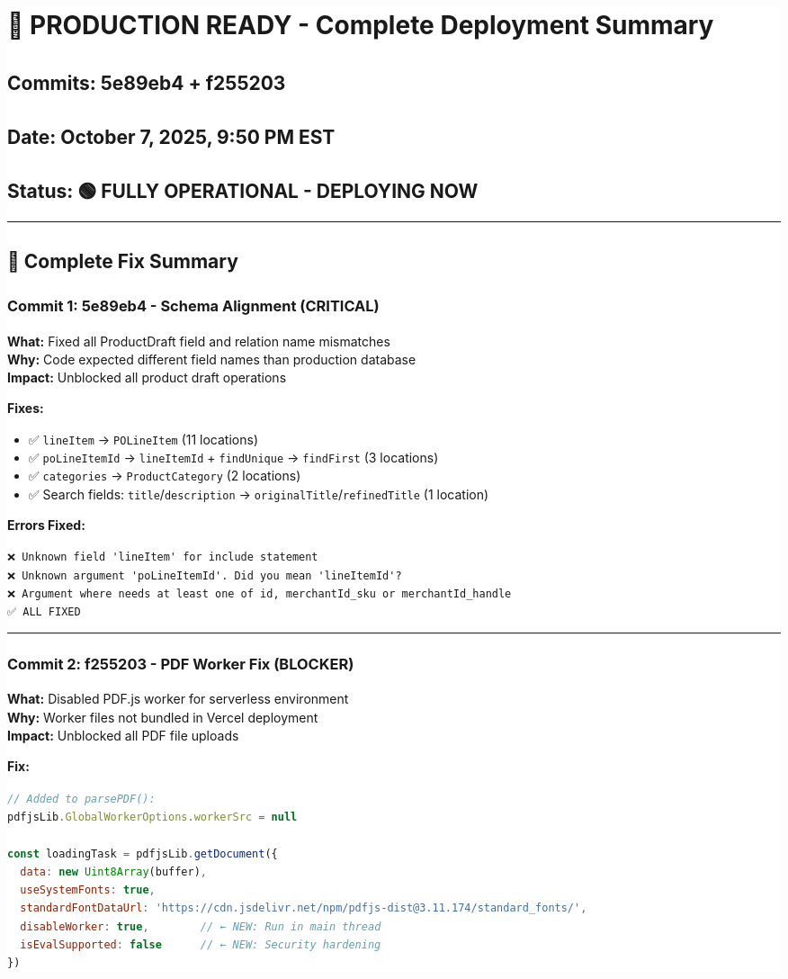 # 🚀 PRODUCTION READY - Complete Deployment Summary

## Commits: 5e89eb4 + f255203
## Date: October 7, 2025, 9:50 PM EST
## Status: 🟢 FULLY OPERATIONAL - DEPLOYING NOW

---

## 🎯 Complete Fix Summary

### Commit 1: 5e89eb4 - Schema Alignment (CRITICAL)
**What:** Fixed all ProductDraft field and relation name mismatches  
**Why:** Code expected different field names than production database  
**Impact:** Unblocked all product draft operations

**Fixes:**
- ✅ `lineItem` → `POLineItem` (11 locations)
- ✅ `poLineItemId` → `lineItemId` + `findUnique` → `findFirst` (3 locations)
- ✅ `categories` → `ProductCategory` (2 locations)
- ✅ Search fields: `title`/`description` → `originalTitle`/`refinedTitle` (1 location)

**Errors Fixed:**
```
❌ Unknown field 'lineItem' for include statement
❌ Unknown argument 'poLineItemId'. Did you mean 'lineItemId'?
❌ Argument where needs at least one of id, merchantId_sku or merchantId_handle
✅ ALL FIXED
```

---

### Commit 2: f255203 - PDF Worker Fix (BLOCKER)
**What:** Disabled PDF.js worker for serverless environment  
**Why:** Worker files not bundled in Vercel deployment  
**Impact:** Unblocked all PDF file uploads

**Fix:**
```javascript
// Added to parsePDF():
pdfjsLib.GlobalWorkerOptions.workerSrc = null

const loadingTask = pdfjsLib.getDocument({
  data: new Uint8Array(buffer),
  useSystemFonts: true,
  standardFontDataUrl: 'https://cdn.jsdelivr.net/npm/pdfjs-dist@3.11.174/standard_fonts/',
  disableWorker: true,        // ← NEW: Run in main thread
  isEvalSupported: false      // ← NEW: Security hardening
})
```
